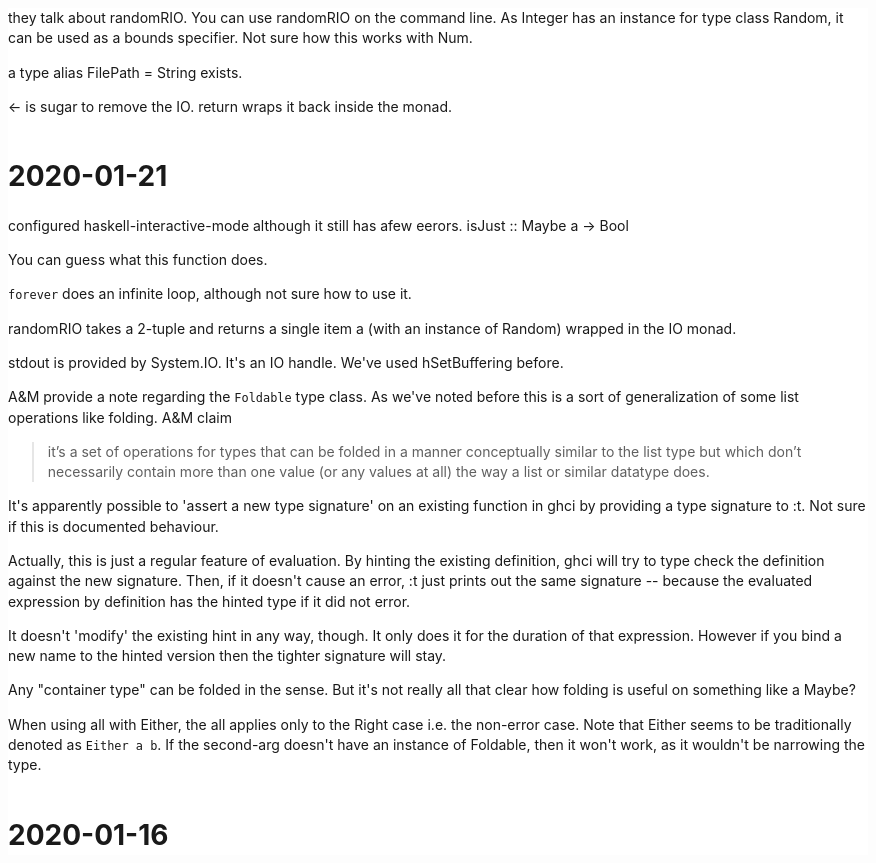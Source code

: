 they talk about randomRIO.  You can use randomRIO on the command line.  As
Integer has an instance for type class Random, it can be used as a bounds
specifier.  Not sure how this works with Num.

a type alias FilePath = String exists.

<- is sugar to remove the IO.  return wraps it back inside the monad.

# 2020-01-21

configured haskell-interactive-mode although it still has  afew eerors.
isJust :: Maybe a -> Bool

You can guess what this function does.

`forever` does an infinite loop, although not sure how to use it.

randomRIO takes a 2-tuple and returns a single item a (with an instance of
Random) wrapped in the IO monad.

stdout is provided by System.IO.  It's an IO handle.  We've used hSetBuffering
before.

A&M provide a note regarding the `Foldable` type class.  As we've noted before
this is a sort of generalization of some list operations like folding.  A&M
claim

> it’s a set of operations for types that can be
> folded in a manner conceptually similar to the list type but
> which don’t necessarily contain more than one value (or any
> values at all) the way a list or similar datatype does.

It's apparently possible to 'assert a new type signature' on an existing
function in ghci by providing a type signature to :t.  Not sure if this is
documented behaviour.

Actually, this is just a regular feature of evaluation.  By hinting the existing
definition, ghci will try to type check the definition against the new
signature.  Then, if it doesn't cause an error, :t just prints out the same
signature -- because the evaluated expression by definition has the hinted type
if it did not error.

It doesn't 'modify' the existing hint in any way, though.  It only does it for
the duration of that expression.  However if you bind a new name to the hinted
version then the tighter signature will stay.

Any "container type" can be folded in the sense.  But it's not really all that
clear how folding is useful on something like a Maybe?

When using all with Either, the all applies only to the Right case i.e. the
non-error case.  Note that Either seems to be traditionally denoted as `Either a
b`.  If the second-arg doesn't have an instance of Foldable, then it won't work,
as it wouldn't be narrowing the type.


# 2020-01-16
